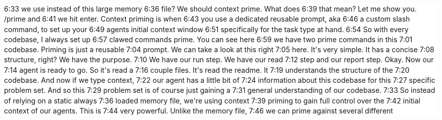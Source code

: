 6:33
we use instead of this large memory
6:36
file? We should context prime. What does
6:39
that mean? Let me show you. /prime and
6:41
we hit enter. Context priming is when
6:43
you use a dedicated reusable prompt, aka
6:46
a custom slash command, to set up your
6:49
agents initial context window
6:51
specifically for the task type at hand.
6:54
So with every codebase, I always set up
6:57
clawed commands prime. You can see here
6:59
we have two prime commands in this
7:01
codebase. Priming is just a reusable
7:04
prompt. We can take a look at this right
7:05
here. It's very simple. It has a concise
7:08
structure, right? We have the purpose.
7:10
We have our run step. We have our read
7:12
step and our report step. Okay. Now our
7:14
agent is ready to go. So it's read a
7:16
couple files. It's read the readme. It
7:19
understands the structure of the
7:20
codebase. And now if we type context,
7:22
our agent has a little bit of
7:24
information about this codebase for this
7:27
specific problem set. And so this
7:29
problem set is of course just gaining a
7:31
general understanding of our codebase.
7:33
So instead of relying on a static always
7:36
loaded memory file, we're using context
7:39
priming to gain full control over the
7:42
initial context of our agents. This is
7:44
very powerful. Unlike the memory file,
7:46
we can prime against several different